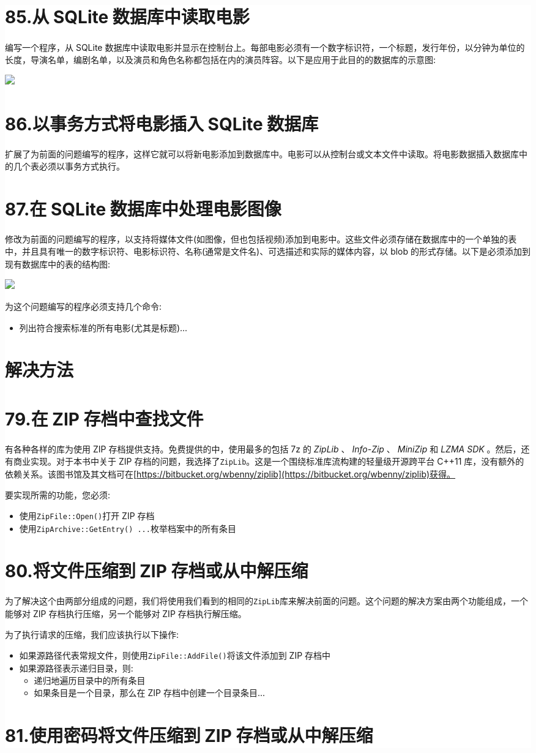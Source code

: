 # 85.从 SQLite 数据库中读取电影

编写一个程序，从 SQLite 数据库中读取电影并显示在控制台上。每部电影必须有一个数字标识符，一个标题，发行年份，以分钟为单位的长度，导演名单，编剧名单，以及演员和角色名称都包括在内的演员阵容。以下是应用于此目的的数据库的示意图:

![](Images/3033e8b2-df86-4975-9c79-73b0ddce1fbc.png)

# 86.以事务方式将电影插入 SQLite 数据库

扩展了为前面的问题编写的程序，这样它就可以将新电影添加到数据库中。电影可以从控制台或文本文件中读取。将电影数据插入数据库中的几个表必须以事务方式执行。

# 87.在 SQLite 数据库中处理电影图像

修改为前面的问题编写的程序，以支持将媒体文件(如图像，但也包括视频)添加到电影中。这些文件必须存储在数据库中的一个单独的表中，并且具有唯一的数字标识符、电影标识符、名称(通常是文件名)、可选描述和实际的媒体内容，以 blob 的形式存储。以下是必须添加到现有数据库中的表的结构图:

![](Images/057eaf49-6131-4f69-bb61-cc9b04f3362f.png)

为这个问题编写的程序必须支持几个命令:

*   列出符合搜索标准的所有电影(尤其是标题)...

# 解决方法

# 79.在 ZIP 存档中查找文件

有各种各样的库为使用 ZIP 存档提供支持。免费提供的中，使用最多的包括 7z 的 *ZipLib* 、 *Info-Zip* 、 *MiniZip* 和 *LZMA SDK* 。然后，还有商业实现。对于本书中关于 ZIP 存档的问题，我选择了`ZipLib`。这是一个围绕标准库流构建的轻量级开源跨平台 C++11 库，没有额外的依赖关系。该图书馆及其文档可在[https://bitbucket.org/wbenny/ziplib](https://bitbucket.org/wbenny/ziplib)获得。

要实现所需的功能，您必须:

*   使用`ZipFile::Open()`打开 ZIP 存档
*   使用`ZipArchive::GetEntry() ...`枚举档案中的所有条目

# 80.将文件压缩到 ZIP 存档或从中解压缩

为了解决这个由两部分组成的问题，我们将使用我们看到的相同的`ZipLib`库来解决前面的问题。这个问题的解决方案由两个功能组成，一个能够对 ZIP 存档执行压缩，另一个能够对 ZIP 存档执行解压缩。

为了执行请求的压缩，我们应该执行以下操作:

*   如果源路径代表常规文件，则使用`ZipFile::AddFile()`将该文件添加到 ZIP 存档中
*   如果源路径表示递归目录，则:
    *   递归地遍历目录中的所有条目
    *   如果条目是一个目录，那么在 ZIP 存档中创建一个目录条目...

# 81.使用密码将文件压缩到 ZIP 存档或从中解压缩
